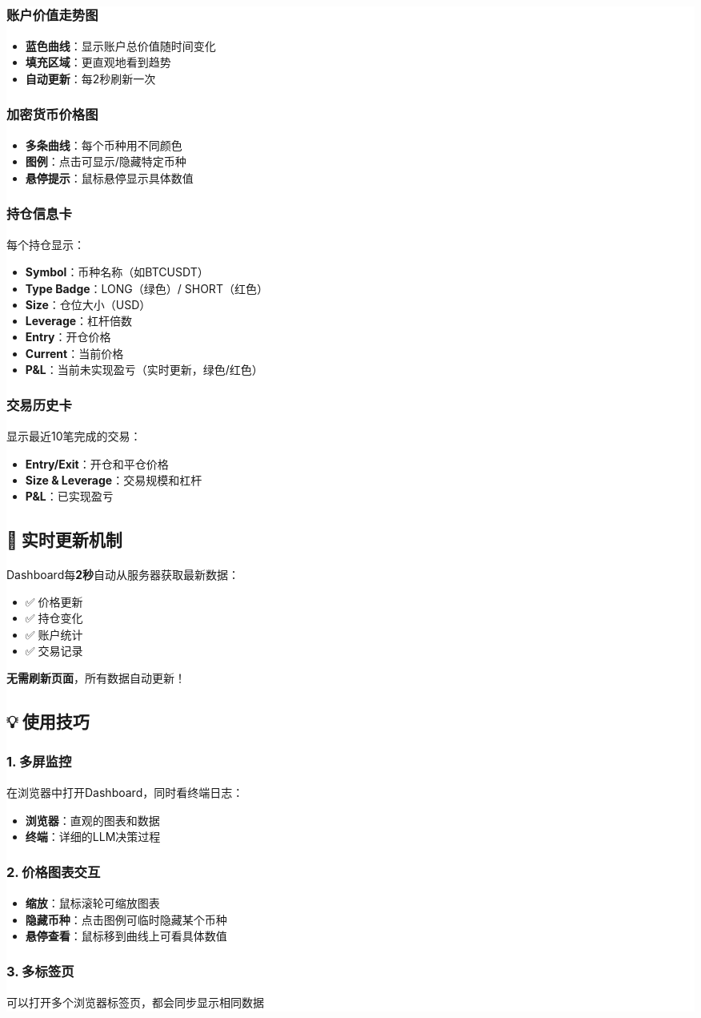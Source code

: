 ### 账户价值走势图
- **蓝色曲线**：显示账户总价值随时间变化
- **填充区域**：更直观地看到趋势
- **自动更新**：每2秒刷新一次

### 加密货币价格图
- **多条曲线**：每个币种用不同颜色
- **图例**：点击可显示/隐藏特定币种
- **悬停提示**：鼠标悬停显示具体数值

### 持仓信息卡
每个持仓显示：
- **Symbol**：币种名称（如BTCUSDT）
- **Type Badge**：LONG（绿色）/ SHORT（红色）
- **Size**：仓位大小（USD）
- **Leverage**：杠杆倍数
- **Entry**：开仓价格
- **Current**：当前价格
- **P&L**：当前未实现盈亏（实时更新，绿色/红色）

### 交易历史卡
显示最近10笔完成的交易：
- **Entry/Exit**：开仓和平仓价格
- **Size & Leverage**：交易规模和杠杆
- **P&L**：已实现盈亏

## 🎯 实时更新机制

Dashboard每**2秒**自动从服务器获取最新数据：
- ✅ 价格更新
- ✅ 持仓变化
- ✅ 账户统计
- ✅ 交易记录

**无需刷新页面**，所有数据自动更新！

## 💡 使用技巧

### 1. 多屏监控
在浏览器中打开Dashboard，同时看终端日志：
- **浏览器**：直观的图表和数据
- **终端**：详细的LLM决策过程

### 2. 价格图表交互
- **缩放**：鼠标滚轮可缩放图表
- **隐藏币种**：点击图例可临时隐藏某个币种
- **悬停查看**：鼠标移到曲线上可看具体数值

### 3. 多标签页
可以打开多个浏览器标签页，都会同步显示相同数据

